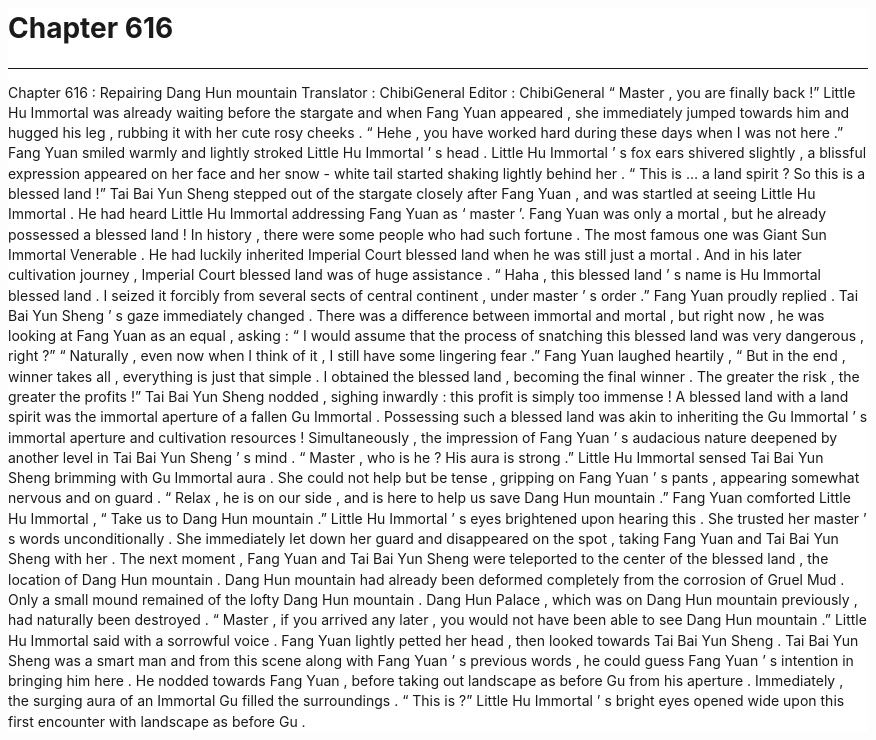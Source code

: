 
# Chapter 616


---

Chapter 616 : Repairing Dang Hun mountain
Translator :
ChibiGeneral
Editor :
ChibiGeneral
“ Master , you are finally back !” Little Hu Immortal was already waiting before the stargate and when Fang Yuan appeared , she immediately jumped towards him and hugged his leg , rubbing it with her cute rosy cheeks .
“ Hehe , you have worked hard during these days when I was not here .” Fang Yuan smiled warmly and lightly stroked Little Hu Immortal ’ s head .
Little Hu Immortal ’ s fox ears shivered slightly , a blissful expression appeared on her face and her snow - white tail started shaking lightly behind her .
“ This is … a land spirit ? So this is a blessed land !” Tai Bai Yun Sheng stepped out of the stargate closely after Fang Yuan , and was startled at seeing Little Hu Immortal .
He had heard Little Hu Immortal addressing Fang Yuan as ‘ master ’.
Fang Yuan was only a mortal , but he already possessed a blessed land ! In history , there were some people who had such fortune . The most famous one was Giant Sun Immortal Venerable . He had luckily inherited Imperial Court blessed land when he was still just a mortal . And in his later cultivation journey , Imperial Court blessed land was of huge assistance .
“ Haha , this blessed land ’ s name is Hu Immortal blessed land . I seized it forcibly from several sects of central continent , under master ’ s order .” Fang Yuan proudly replied .
Tai Bai Yun Sheng ’ s gaze immediately changed .
There was a difference between immortal and mortal , but right now , he was looking at Fang Yuan as an equal , asking : “ I would assume that the process of snatching this blessed land was very dangerous , right ?”
“ Naturally , even now when I think of it , I still have some lingering fear .” Fang Yuan laughed heartily , “ But in the end , winner takes all , everything is just that simple . I obtained the blessed land , becoming the final winner . The greater the risk , the greater the profits !”
Tai Bai Yun Sheng nodded , sighing inwardly : this profit is simply too immense !
A blessed land with a land spirit was the immortal aperture of a fallen Gu Immortal . Possessing such a blessed land was akin to inheriting the Gu Immortal ’ s immortal aperture and cultivation resources !
Simultaneously , the impression of Fang Yuan ’ s audacious nature deepened by another level in Tai Bai Yun Sheng ’ s mind .
“ Master , who is he ? His aura is strong .” Little Hu Immortal sensed Tai Bai Yun Sheng brimming with Gu Immortal aura . She could not help but be tense , gripping on Fang Yuan ’ s pants , appearing somewhat nervous and on guard .
“ Relax , he is on our side , and is here to help us save Dang Hun mountain .” Fang Yuan comforted Little Hu Immortal , “ Take us to Dang Hun mountain .”
Little Hu Immortal ’ s eyes brightened upon hearing this . She trusted her master ’ s words unconditionally .
She immediately let down her guard and disappeared on the spot , taking Fang Yuan and Tai Bai Yun Sheng with her .
The next moment , Fang Yuan and Tai Bai Yun Sheng were teleported to the center of the blessed land , the location of Dang Hun mountain .
Dang Hun mountain had already been deformed completely from the corrosion of Gruel Mud . Only a small mound remained of the lofty Dang Hun mountain .
Dang Hun Palace , which was on Dang Hun mountain previously , had naturally been destroyed .
“ Master , if you arrived any later , you would not have been able to see Dang Hun mountain .” Little Hu Immortal said with a sorrowful voice .
Fang Yuan lightly petted her head , then looked towards Tai Bai Yun Sheng .
Tai Bai Yun Sheng was a smart man and from this scene along with Fang Yuan ’ s previous words , he could guess Fang Yuan ’ s intention in bringing him here .
He nodded towards Fang Yuan , before taking out landscape as before Gu from his aperture .
Immediately , the surging aura of an Immortal Gu filled the surroundings .
“ This is ?” Little Hu Immortal ’ s bright eyes opened wide upon this first encounter with landscape as before Gu .